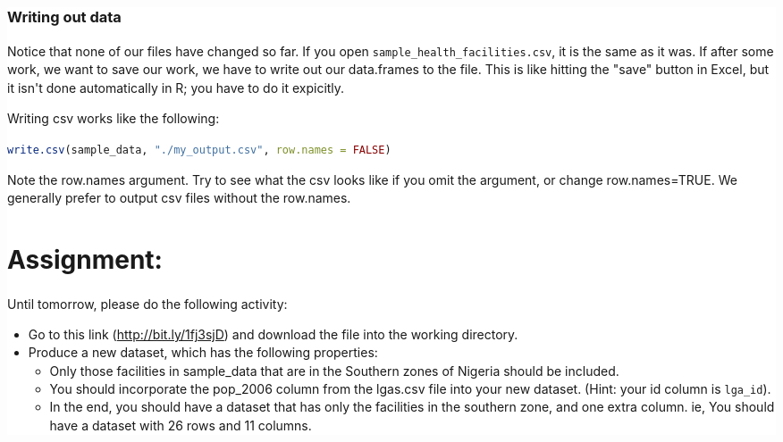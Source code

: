 
### Writing out data
Notice that none of our files have changed so far. If you open `sample_health_facilities.csv`, it is the same as it was. If after some work, we want to save our work, we have to write out our data.frames to the file. This is like hitting the "save" button in Excel, but it isn't done automatically in R; you have to do it expicitly.

Writing csv works like the following:

```r
write.csv(sample_data, "./my_output.csv", row.names = FALSE)
```

Note the row.names argument. Try to see what the csv looks like if you omit the argument, or change row.names=TRUE. We generally prefer to output csv files without the row.names.

Assignment:
==========
Until tomorrow, please do the following activity:
 * Go to this link (http://bit.ly/1fj3sjD) and download the file into the working directory.
 * Produce a new dataset, which has the following properties:
   * Only those facilities in sample_data that are in the Southern zones of Nigeria should be included.
   * You should incorporate the pop_2006 column from the lgas.csv file into your new dataset. (Hint: your id column is `lga_id`).
   * In the end, you should have a dataset that has only the facilities in the southern zone, and one extra column. ie, You should  have a dataset with 26 rows and 11 columns.

